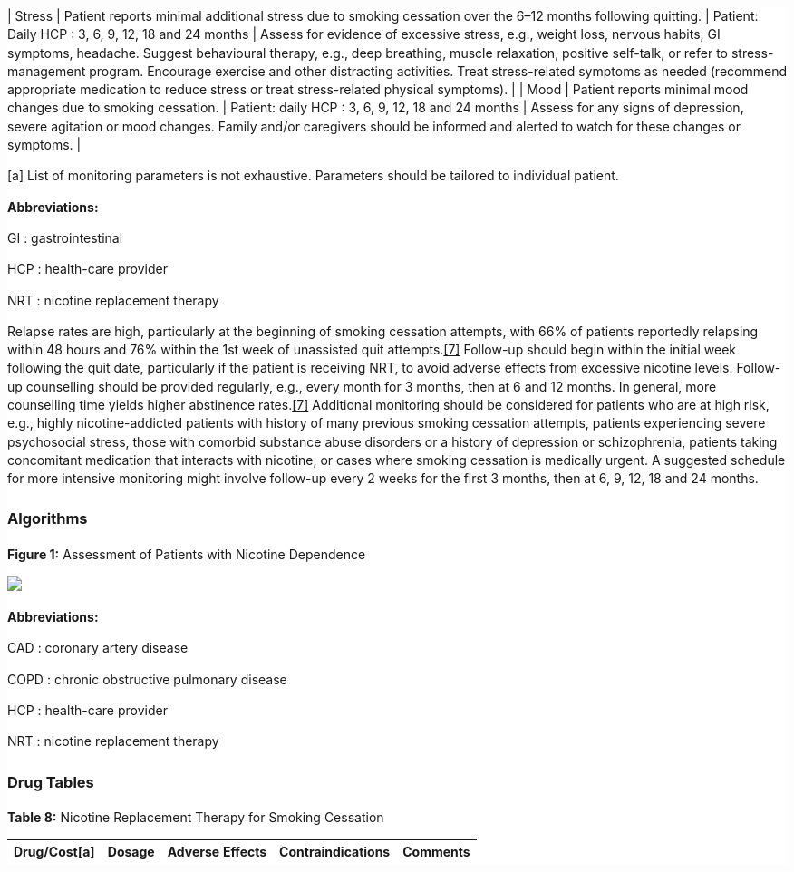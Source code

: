 | Stress | Patient reports minimal additional stress due to smoking cessation over the 6–12 months following quitting. | Patient: Daily HCP : 3, 6, 9, 12, 18 and 24 months | Assess for evidence of excessive stress, e.g., weight loss, nervous habits, GI symptoms, headache. Suggest behavioural therapy, e.g., deep breathing, muscle relaxation, positive self-talk, or refer to stress-management program. Encourage exercise and other distracting activities. Treat stress-related symptoms as needed (recommend appropriate medication to reduce stress or treat stress-related physical symptoms). |
| Mood | Patient reports minimal mood changes due to smoking cessation. | Patient: daily HCP : 3, 6, 9, 12, 18 and 24 months | Assess for any signs of depression, severe agitation or mood changes. Family and/or caregivers should be informed and alerted to watch for these changes or symptoms. |

[a] List of monitoring parameters is not exhaustive. Parameters should be tailored to individual patient.

**Abbreviations:**

GI
:   gastrointestinal

HCP
:   health-care provider

NRT
:   nicotine replacement therapy

Relapse rates are high, particularly at the beginning of smoking cessation attempts, with 66% of patients reportedly relapsing within 48 hours and 76% within the 1​st week of unassisted quit attempts.​[[7]](#psc1007n1007) Follow-up should begin within the initial week following the quit date, particularly if the patient is receiving NRT, to avoid adverse effects from excessive nicotine levels. Follow-up counselling should be provided regularly, e.g., every month for 3 months, then at 6 and 12 months. In general, more counselling time yields higher abstinence rates.​[[7]](#psc1007n1007) Additional monitoring should be considered for patients who are at high risk, e.g., highly nicotine-addicted patients with history of many previous smoking cessation attempts, patients experiencing severe psychosocial stress, those with comorbid substance abuse disorders or a history of depression or schizophrenia, patients taking concomitant medication that interacts with nicotine, or cases where smoking cessation is medically urgent. A suggested schedule for more intensive monitoring might involve follow-up every 2 weeks for the first 3 months, then at 6, 9, 12, 18 and 24 months.

### Algorithms

**Figure 1:** Assessment of Patients with Nicotine Dependence

![](images/smokingcessationpsc_asspatnicdep.gif)

**Abbreviations:**

CAD
:   coronary artery disease

COPD
:   chronic obstructive pulmonary disease

HCP
:   health-care provider

NRT
:   nicotine replacement therapy

### Drug Tables

**Table 8:** Nicotine Replacement Therapy for Smoking Cessation

| Drug/​Cost[a] | Dosage | Adverse Effects | Contraindications | Comments |
| --- | --- | --- | --- | --- |
